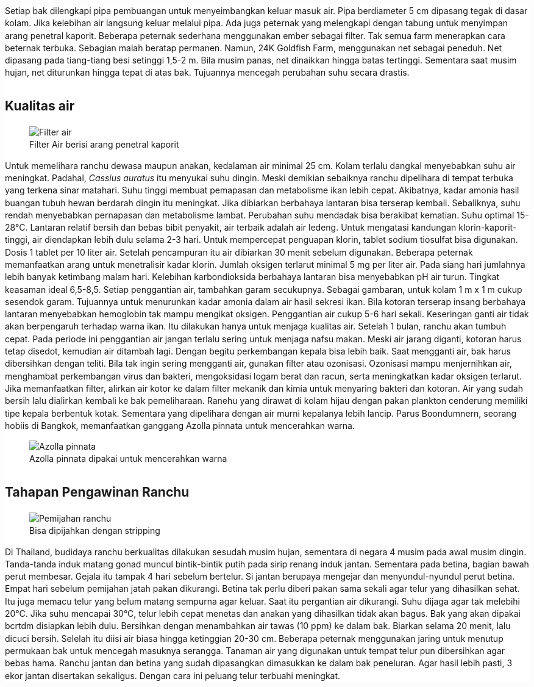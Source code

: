 Setiap bak dilengkapi pipa pembuangan untuk menyeimbangkan keluar masuk air. Pipa berdiameter 5 cm dipasang tegak di dasar kolam. Jika kelebihan air langsung keluar melalui pipa. Ada juga peternak yang melengkapi dengan tabung untuk menyimpan arang penetral kaporit. Beberapa peternak sederhana menggunakan ember sebagai filter.
Tak semua farm menerapkan cara beternak terbuka. Sebagian malah beratap permanen. Namun, 24K Goldfish Farm, menggunakan net sebagai peneduh. Net dipasang pada tiang-tiang besi setinggi 1,5-2 m. Bila musim panas, net dinaikkan hingga batas tertinggi. Sementara saat musim hujan, net diturunkan hingga tepat di atas bak. Tujuannya mencegah perubahan suhu secara drastis.
<h2>Kualitas air</h2>
<figure><img style="width: 100%;" title="kualitas air" src="https://1.bp.blogspot.com/-7pkvK3IIlY4/X4_8ltIHloI/AAAAAAAAD4Y/_mKtnH19XNYfWCDv-cSbpThdtgKrA2xNwCLcBGAsYHQ/s706/filter.jpg" alt="Filter air" /><figcaption>Filter Air berisi arang penetral kaporit</figcaption></figure>
Untuk memelihara ranchu dewasa maupun anakan, kedalaman air minimal 25 cm. Kolam terlalu dangkal menyebabkan suhu air meningkat. Padahal, <em>Cassius auratus</em> itu menyukai suhu dingin. Meski demikian sebaiknya ranchu dipelihara di tempat terbuka yang terkena sinar matahari.
Suhu tinggi membuat pemapasan dan metabolisme ikan lebih cepat. Akibatnya, kadar amonia hasil buangan tubuh hewan berdarah dingin itu meningkat. Jika dibiarkan berbahaya lantaran bisa terserap kembali. Sebaliknya, suhu rendah menyebabkan pernapasan dan metabolisme lambat. Perubahan suhu mendadak bisa berakibat kematian. Suhu optimal 15-28°C.
Lantaran relatif bersih dan bebas bibit penyakit, air terbaik adalah air ledeng. Untuk mengatasi kandungan klorin-kaporit-tinggi, air diendapkan lebih dulu selama 2-3 hari. Untuk mempercepat penguapan klorin, tablet sodium tiosulfat bisa digunakan. Dosis 1 tablet per 10 liter air. Setelah pencampuran itu air dibiarkan 30 menit sebelum digunakan. Beberapa peternak memanfaatkan arang untuk menetralisir kadar klorin.
Jumlah oksigen terlarut minimal 5 mg per liter air. Pada siang hari jumlahnya lebih banyak ketimbang malam hari. Kelebihan karbondioksida berbahaya lantaran bisa menyebabkan pH air turun. Tingkat keasaman ideal 6,5-8,5.
Setiap penggantian air, tambahkan garam secukupnya. Sebagai gambaran, untuk kolam 1 m x 1 m cukup sesendok garam. Tujuannya untuk menurunkan kadar amonia dalam air hasil sekresi ikan. Bila kotoran terserap insang berbahaya lantaran menyebabkan hemoglobin tak mampu mengikat oksigen.
Penggantian air cukup 5-6 hari sekali. Keseringan ganti air tidak akan berpengaruh terhadap warna ikan. Itu dilakukan hanya untuk menjaga kualitas air. Setelah 1 bulan, ranchu akan tumbuh cepat. Pada periode ini penggantian air jangan terlalu sering untuk menjaga nafsu makan. Meski air jarang diganti, kotoran harus tetap disedot, kemudian air ditambah lagi. Dengan begitu perkembangan kepala bisa lebih baik. Saat mengganti air, bak harus dibersihkan dengan teliti.
Bila tak ingin sering mengganti air, gunakan filter atau ozonisasi. Ozonisasi mampu menjernihkan air, menghambat perkembangan virus dan bakteri, mengoksidasi logam berat dan racun, serta meningkatkan kadar oksigen terlarut. Jika memanfaatkan filter, alirkan air kotor ke dalam filter mekanik dan kimia untuk menyaring bakteri dan kotoran. Air yang sudah bersih lalu dialirkan kembali ke bak pemeliharaan.
Ranehu yang dirawat di kolam hijau dengan pakan plankton cenderung memiliki tipe kepala berbentuk kotak. Sementara yang dipelihara dengan air murni kepalanya lebih lancip. Parus Boondumnern, seorang hobiis di Bangkok, memanfaatkan ganggang Azolla pinnata untuk mencerahkan warna.
<figure><img style="width: 100%;" title="filter kolam" src="https://1.bp.blogspot.com/-FV6xv7RoPBI/X4_9JWs-RWI/AAAAAAAAD4g/zJT7188T4hopFAoF709VO4KP5laMUOUoACLcBGAsYHQ/s566/azola.jpg" alt="Azolla pinnata" /><figcaption>Azolla pinnata dipakai untuk mencerahkan warna</figcaption></figure>
<h2>Tahapan Pengawinan Ranchu</h2>
<figure><img style="width: 100%;" title="Pengawinan Ranchu" src="https://1.bp.blogspot.com/-ju9bBtGyxXQ/X4_91eYpnUI/AAAAAAAAD4s/Ig6kwAand3sObM0WY77DO5BdeQTs8qRYACLcBGAsYHQ/s656/pijah.jpg" alt="Pemijahan ranchu" /><figcaption>Bisa dipijahkan dengan stripping</figcaption></figure>
Di Thailand, budidaya ranchu berkualitas dilakukan sesudah musim hujan, sementara di negara 4 musim pada awal musim dingin. Tanda-tanda induk matang gonad muncul bintik-bintik putih pada sirip renang induk jantan. Sementara pada betina, bagian bawah perut membesar. Gejala itu tampak 4 hari sebelum bertelur. Si jantan berupaya mengejar dan menyundul-nyundul perut betina.
Empat hari sebelum pemijahan jatah pakan dikurangi. Betina tak perlu diberi pakan sama sekali agar telur yang dihasilkan sehat. Itu juga memacu telur yang belum matang sempurna agar keluar. Saat itu pergantian air dikurangi. Suhu dijaga agar tak melebihi 20°C. Jika suhu mencapai 30°C, telur lebih cepat menetas dan anakan yang dihasilkan tidak akan bagus.
Bak yang akan dipakai bcrtdm disiapkan lebih dulu. Bersihkan dengan menambahkan air tawas (10 ppm) ke dalam bak. Biarkan selama 20 menit, lalu dicuci bersih. Selelah itu diisi air biasa hingga ketinggian 20-30 cm. Beberapa peternak menggunakan jaring untuk menutup permukaan bak untuk mencegah masuknya serangga. Tanaman air yang digunakan untuk tempat telur pun dibersihkan agar bebas hama.
Ranchu jantan dan betina yang sudah dipasangkan dimasukkan ke dalam bak peneluran. Agar hasil lebih pasti, 3 ekor jantan disertakan sekaligus. Dengan cara ini peluang telur terbuahi meningkat.